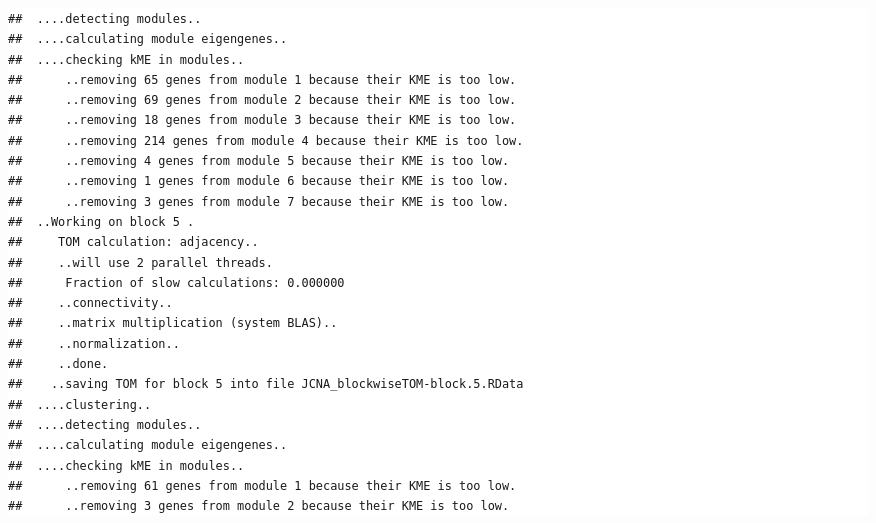     ##  ....detecting modules..
    ##  ....calculating module eigengenes..
    ##  ....checking kME in modules..
    ##      ..removing 65 genes from module 1 because their KME is too low.
    ##      ..removing 69 genes from module 2 because their KME is too low.
    ##      ..removing 18 genes from module 3 because their KME is too low.
    ##      ..removing 214 genes from module 4 because their KME is too low.
    ##      ..removing 4 genes from module 5 because their KME is too low.
    ##      ..removing 1 genes from module 6 because their KME is too low.
    ##      ..removing 3 genes from module 7 because their KME is too low.
    ##  ..Working on block 5 .
    ##     TOM calculation: adjacency..
    ##     ..will use 2 parallel threads.
    ##      Fraction of slow calculations: 0.000000
    ##     ..connectivity..
    ##     ..matrix multiplication (system BLAS)..
    ##     ..normalization..
    ##     ..done.
    ##    ..saving TOM for block 5 into file JCNA_blockwiseTOM-block.5.RData
    ##  ....clustering..
    ##  ....detecting modules..
    ##  ....calculating module eigengenes..
    ##  ....checking kME in modules..
    ##      ..removing 61 genes from module 1 because their KME is too low.
    ##      ..removing 3 genes from module 2 because their KME is too low.